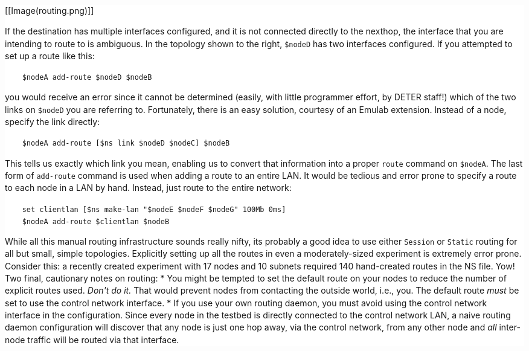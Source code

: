 [[Image(routing.png)]]

If the destination has multiple interfaces configured, and it is not connected directly to the nexthop, the interface that you are intending to route to is ambiguous. In the topology shown to the right, `$nodeD` has two interfaces configured. If you attempted to set up a route like this:
	
	    $nodeA add-route $nodeD $nodeB
	
you would receive an error since it cannot be determined (easily, with little programmer effort, by DETER staff!) which of the two links on `$nodeD` you are referring to. Fortunately, there is an easy solution, courtesy of an Emulab extension. Instead of a node, specify the link directly:
	
	    $nodeA add-route [$ns link $nodeD $nodeC] $nodeB
	
This tells us exactly which link you mean, enabling us to convert that information into a proper `route` command on `$nodeA`.
The last form of `add-route` command is used when adding a route to an entire LAN. It would be tedious and error prone to specify a route to each node in a LAN by hand. Instead, just route to the entire network:
	
	    set clientlan [$ns make-lan "$nodeE $nodeF $nodeG" 100Mb 0ms]
	    $nodeA add-route $clientlan $nodeB
	
While all this manual routing infrastructure sounds really nifty, its probably a good idea to use either `Session` or `Static` routing for all but small, simple topologies. Explicitly setting up all the routes in even a moderately-sized experiment is extremely error prone. Consider this: a recently created experiment with 17 nodes and 10 subnets required 140 hand-created routes in the NS file. Yow!
Two final, cautionary notes on routing:
    * You might be tempted to set the default route on your nodes to reduce the number of explicit routes used. *Don't do it.* That would prevent nodes from contacting the outside world, i.e., you. The default route _must_ be set to use the control network interface.
    * If you use your own routing daemon, you must avoid using the control network interface in the configuration. Since every node in the testbed is directly connected to the control network LAN, a naive routing daemon configuration will discover that any node is just one hop away, via the control network, from any other node and _all_ inter-node traffic will be routed via that interface.
